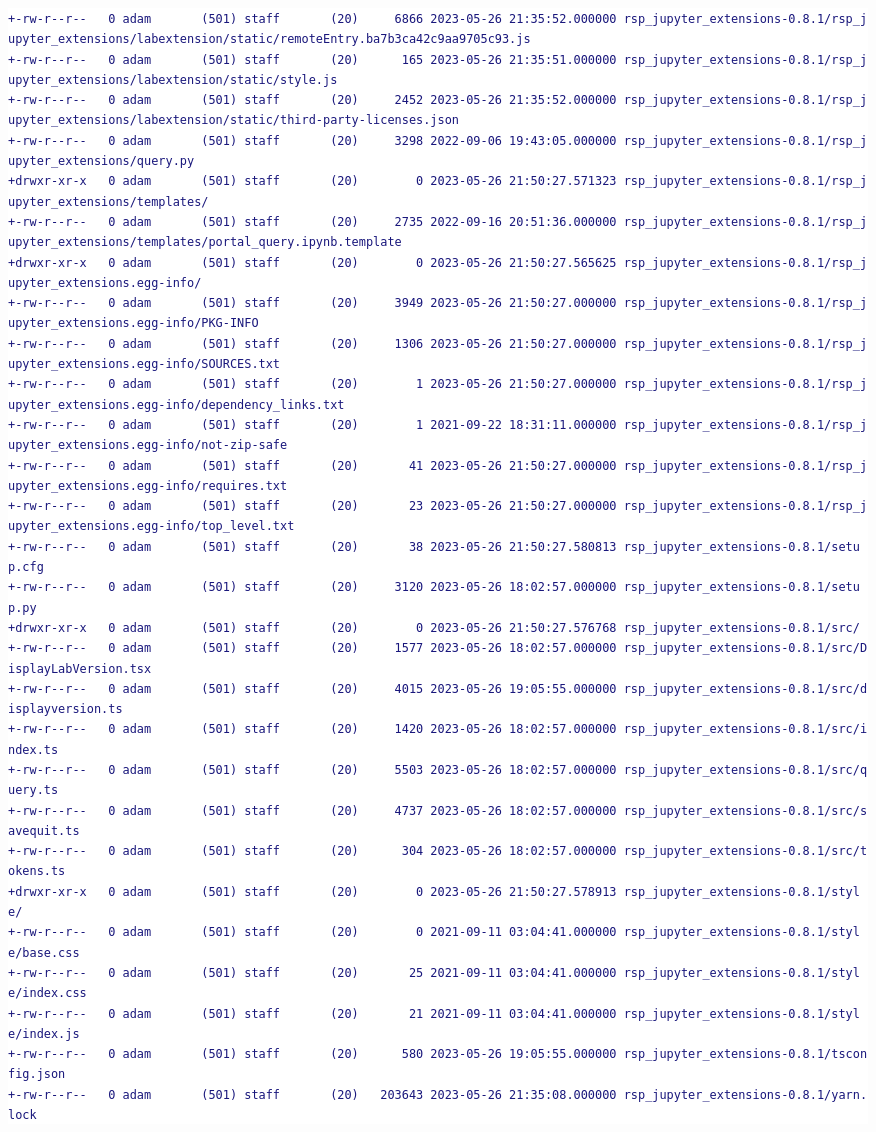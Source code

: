 ```diff
+-rw-r--r--   0 adam       (501) staff       (20)     6866 2023-05-26 21:35:52.000000 rsp_jupyter_extensions-0.8.1/rsp_jupyter_extensions/labextension/static/remoteEntry.ba7b3ca42c9aa9705c93.js
+-rw-r--r--   0 adam       (501) staff       (20)      165 2023-05-26 21:35:51.000000 rsp_jupyter_extensions-0.8.1/rsp_jupyter_extensions/labextension/static/style.js
+-rw-r--r--   0 adam       (501) staff       (20)     2452 2023-05-26 21:35:52.000000 rsp_jupyter_extensions-0.8.1/rsp_jupyter_extensions/labextension/static/third-party-licenses.json
+-rw-r--r--   0 adam       (501) staff       (20)     3298 2022-09-06 19:43:05.000000 rsp_jupyter_extensions-0.8.1/rsp_jupyter_extensions/query.py
+drwxr-xr-x   0 adam       (501) staff       (20)        0 2023-05-26 21:50:27.571323 rsp_jupyter_extensions-0.8.1/rsp_jupyter_extensions/templates/
+-rw-r--r--   0 adam       (501) staff       (20)     2735 2022-09-16 20:51:36.000000 rsp_jupyter_extensions-0.8.1/rsp_jupyter_extensions/templates/portal_query.ipynb.template
+drwxr-xr-x   0 adam       (501) staff       (20)        0 2023-05-26 21:50:27.565625 rsp_jupyter_extensions-0.8.1/rsp_jupyter_extensions.egg-info/
+-rw-r--r--   0 adam       (501) staff       (20)     3949 2023-05-26 21:50:27.000000 rsp_jupyter_extensions-0.8.1/rsp_jupyter_extensions.egg-info/PKG-INFO
+-rw-r--r--   0 adam       (501) staff       (20)     1306 2023-05-26 21:50:27.000000 rsp_jupyter_extensions-0.8.1/rsp_jupyter_extensions.egg-info/SOURCES.txt
+-rw-r--r--   0 adam       (501) staff       (20)        1 2023-05-26 21:50:27.000000 rsp_jupyter_extensions-0.8.1/rsp_jupyter_extensions.egg-info/dependency_links.txt
+-rw-r--r--   0 adam       (501) staff       (20)        1 2021-09-22 18:31:11.000000 rsp_jupyter_extensions-0.8.1/rsp_jupyter_extensions.egg-info/not-zip-safe
+-rw-r--r--   0 adam       (501) staff       (20)       41 2023-05-26 21:50:27.000000 rsp_jupyter_extensions-0.8.1/rsp_jupyter_extensions.egg-info/requires.txt
+-rw-r--r--   0 adam       (501) staff       (20)       23 2023-05-26 21:50:27.000000 rsp_jupyter_extensions-0.8.1/rsp_jupyter_extensions.egg-info/top_level.txt
+-rw-r--r--   0 adam       (501) staff       (20)       38 2023-05-26 21:50:27.580813 rsp_jupyter_extensions-0.8.1/setup.cfg
+-rw-r--r--   0 adam       (501) staff       (20)     3120 2023-05-26 18:02:57.000000 rsp_jupyter_extensions-0.8.1/setup.py
+drwxr-xr-x   0 adam       (501) staff       (20)        0 2023-05-26 21:50:27.576768 rsp_jupyter_extensions-0.8.1/src/
+-rw-r--r--   0 adam       (501) staff       (20)     1577 2023-05-26 18:02:57.000000 rsp_jupyter_extensions-0.8.1/src/DisplayLabVersion.tsx
+-rw-r--r--   0 adam       (501) staff       (20)     4015 2023-05-26 19:05:55.000000 rsp_jupyter_extensions-0.8.1/src/displayversion.ts
+-rw-r--r--   0 adam       (501) staff       (20)     1420 2023-05-26 18:02:57.000000 rsp_jupyter_extensions-0.8.1/src/index.ts
+-rw-r--r--   0 adam       (501) staff       (20)     5503 2023-05-26 18:02:57.000000 rsp_jupyter_extensions-0.8.1/src/query.ts
+-rw-r--r--   0 adam       (501) staff       (20)     4737 2023-05-26 18:02:57.000000 rsp_jupyter_extensions-0.8.1/src/savequit.ts
+-rw-r--r--   0 adam       (501) staff       (20)      304 2023-05-26 18:02:57.000000 rsp_jupyter_extensions-0.8.1/src/tokens.ts
+drwxr-xr-x   0 adam       (501) staff       (20)        0 2023-05-26 21:50:27.578913 rsp_jupyter_extensions-0.8.1/style/
+-rw-r--r--   0 adam       (501) staff       (20)        0 2021-09-11 03:04:41.000000 rsp_jupyter_extensions-0.8.1/style/base.css
+-rw-r--r--   0 adam       (501) staff       (20)       25 2021-09-11 03:04:41.000000 rsp_jupyter_extensions-0.8.1/style/index.css
+-rw-r--r--   0 adam       (501) staff       (20)       21 2021-09-11 03:04:41.000000 rsp_jupyter_extensions-0.8.1/style/index.js
+-rw-r--r--   0 adam       (501) staff       (20)      580 2023-05-26 19:05:55.000000 rsp_jupyter_extensions-0.8.1/tsconfig.json
+-rw-r--r--   0 adam       (501) staff       (20)   203643 2023-05-26 21:35:08.000000 rsp_jupyter_extensions-0.8.1/yarn.lock
```
